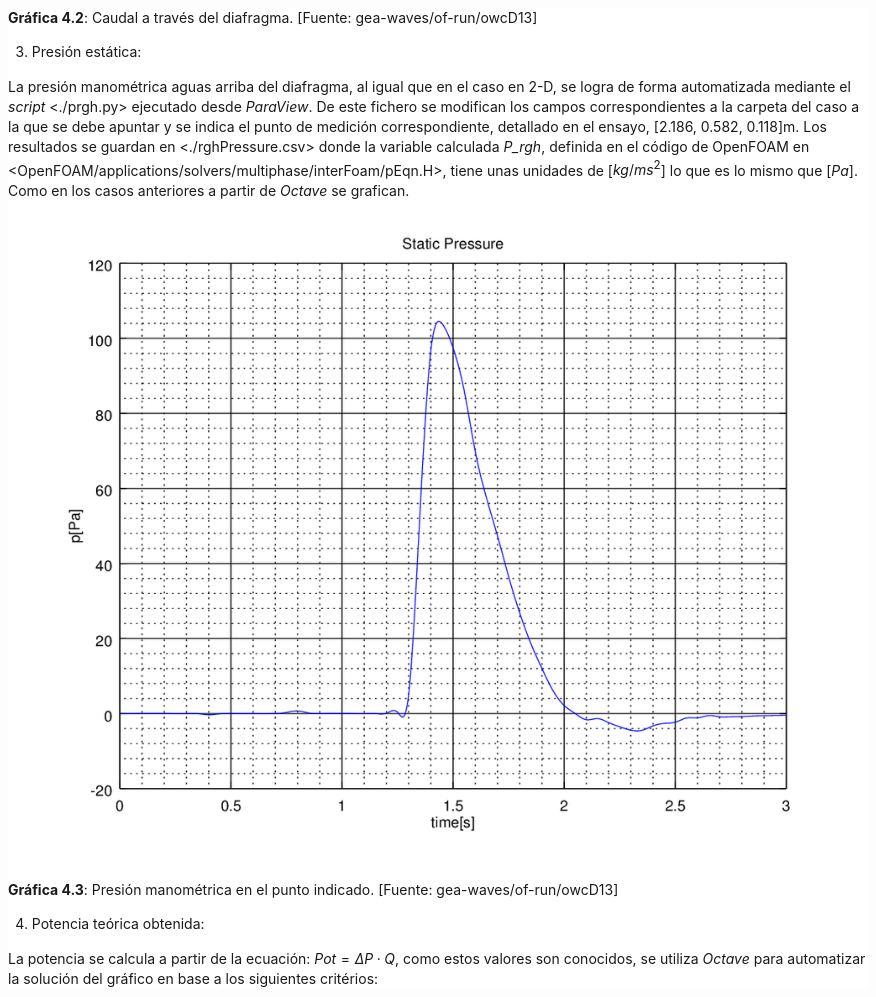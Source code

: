   **Gráfica 4.2**: Caudal a través del diafragma. [Fuente: gea-waves/of-run/owcD13]



3. Presión estática:

  La presión manométrica aguas arriba del diafragma, al igual que en el caso en 2-D, se logra de forma automatizada mediante el *script* <./prgh.py> ejecutado desde *ParaView*. De este fichero se modifican los campos correspondientes a la carpeta del caso a la que se debe apuntar y se indica el punto de medición correspondiente, detallado en el ensayo, [2.186, 0.582, 0.118]m. Los resultados se guardan en <./rghPressure.csv> donde la variable calculada *P_rgh*, definida en el código de OpenFOAM en <OpenFOAM/applications/solvers/multiphase/interFoam/pEqn.H>, tiene unas unidades de [$kg/ms^2$] lo que es lo mismo que [*Pa*]. Como en los casos anteriores a partir de *Octave* se grafican.

  ![PmCanal3D](imgCFD/PmCanal3D.png)

  **Gráfica 4.3**: Presión manométrica en el punto indicado. [Fuente: gea-waves/of-run/owcD13]


4. Potencia teórica obtenida:

  La potencia se calcula a partir de la ecuación: $Pot=\Delta P·Q$, como estos valores son conocidos, se utiliza *Octave*  para automatizar la solución del gráfico en base a los siguientes critérios:
